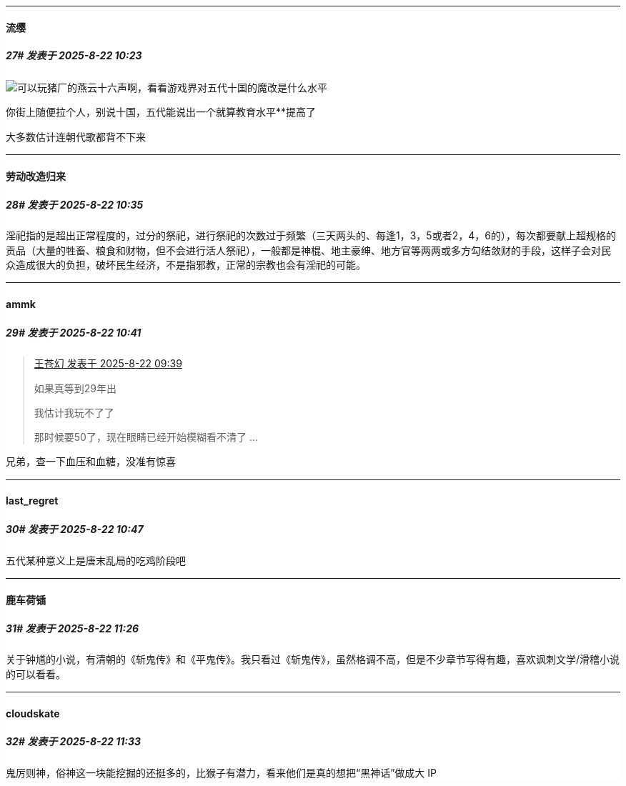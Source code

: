*****

####  流缨  
##### 27#       发表于 2025-8-22 10:23

<img src="https://static.stage1st.com/image/smiley/face2017/018.png" referrerpolicy="no-referrer">可以玩猪厂的燕云十六声啊，看看游戏界对五代十国的魔改是什么水平

你街上随便拉个人，别说十国，五代能说出一个就算教育水平**提高了

大多数估计连朝代歌都背不下来

*****

####  劳动改造归来  
##### 28#       发表于 2025-8-22 10:35

淫祀指的是超出正常程度的，过分的祭祀，进行祭祀的次数过于频繁（三天两头的、每逢1，3，5或者2，4，6的），每次都要献上超规格的贡品（大量的牲畜、粮食和财物，但不会进行活人祭祀），一般都是神棍、地主豪绅、地方官等两两或多方勾结敛财的手段，这样子会对民众造成很大的负担，破坏民生经济，不是指邪教，正常的宗教也会有淫祀的可能。

*****

####  ammk  
##### 29#       发表于 2025-8-22 10:41

<blockquote><a href="httphttps://stage1st.com/2b/forum.php?mod=redirect&amp;goto=findpost&amp;pid=68304208&amp;ptid=2259916" target="_blank">王苍幻 发表于 2025-8-22 09:39</a>

如果真等到29年出

我估计我玩不了了

那时候要50了，现在眼睛已经开始模糊看不清了 ...</blockquote>
兄弟，查一下血压和血糖，没准有惊喜

*****

####  last_regret  
##### 30#       发表于 2025-8-22 10:47

五代某种意义上是唐末乱局的吃鸡阶段吧

*****

####  鹿车荷锸  
##### 31#       发表于 2025-8-22 11:26

关于钟馗的小说，有清朝的《斩鬼传》和《平鬼传》。我只看过《斩鬼传》，虽然格调不高，但是不少章节写得有趣，喜欢讽刺文学/滑稽小说的可以看看。

*****

####  cloudskate  
##### 32#       发表于 2025-8-22 11:33

鬼厉则神，俗神这一块能挖掘的还挺多的，比猴子有潜力，看来他们是真的想把“黑神话”做成大 IP
